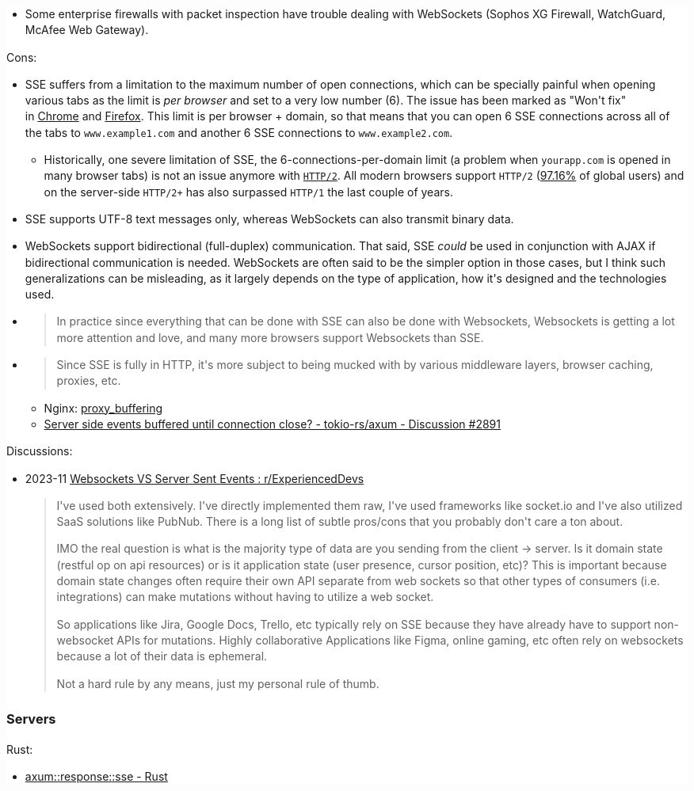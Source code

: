 - Some enterprise firewalls with packet inspection have trouble dealing with WebSockets (Sophos XG Firewall, WatchGuard, McAfee Web Gateway).

Cons:
- SSE suffers from a limitation to the maximum number of open connections, which can be specially painful when opening various tabs as the limit is *per browser* and set to a very low number (6). The issue has been marked as "Won't fix" in [Chrome](https://bugs.chromium.org/p/chromium/issues/detail?id=275955) and [Firefox](https://bugzilla.mozilla.org/show_bug.cgi?id=906896). This limit is per browser + domain, so that means that you can open 6 SSE connections across all of the tabs to `www.example1.com` and another 6 SSE connections to `www.example2.com`.
  - Historically, one severe limitation of SSE, the 6-connections-per-domain limit (a problem when `yourapp.com` is opened in many browser tabs) is not an issue anymore with [`HTTP/2`](https://en.wikipedia.org/wiki/HTTP/2). All modern browsers support `HTTP/2` ([97.16%](https://caniuse.com/http2) of global users) and on the server-side `HTTP/2+` has also surpassed `HTTP/1` the last couple of years.

- SSE supports UTF-8 text messages only, whereas WebSockets can also transmit binary data.

- WebSockets support bidirectional (full-duplex) communication. That said, SSE *could* be used in conjunction with AJAX if bidirectional communication is needed. WebSockets are often said to be the simpler option in those cases, but I think such generalizations can be misleading, as it largely depends on the type of application, how it's designed and the technologies used.

- > In practice since everything that can be done with SSE can also be done with Websockets, Websockets is getting a lot more attention and love, and many more browsers support Websockets than SSE.

- > Since SSE is fully in HTTP, it's more subject to being mucked with by various middleware layers, browser caching, proxies, etc.
  - Nginx: [proxy_buffering](Servers/Nginx/README.md#ngx_http_proxy_module)
  - [Server side events buffered until connection close? - tokio-rs/axum - Discussion #2891](https://github.com/tokio-rs/axum/discussions/2891)

Discussions:
- 2023-11 [Websockets VS Server Sent Events : r/ExperiencedDevs](https://www.reddit.com/r/ExperiencedDevs/comments/1845vtf/websockets_vs_server_sent_events/)
  
  > I've used both extensively. I've directly implemented them raw, I've used frameworks like socket.io and I've also utilized SaaS solutions like PubNub. There is a long list of subtle pros/cons that you probably don't care a ton about.
  > 
  > IMO the real question is what is the majority type of data are you sending from the client -> server. Is it domain state (restful op on api resources) or is it application state (user presence, cursor position, etc)? This is important because domain state changes often require their own API separate from web sockets so that other types of consumers (i.e. integrations) can make mutations without having to utilize a web socket.
  > 
  > So applications like Jira, Google Docs, Trello, etc typically rely on SSE because they have already have to support non-websocket APIs for mutations. Highly collaborative Applications like Figma, online gaming, etc often rely on websockets because a lot of their data is ephemeral.
  > 
  > Not a hard rule by any means, just my personal rule of thumb.

### Servers
Rust:
- [axum::response::sse - Rust](https://docs.rs/axum/latest/x86_64-apple-darwin/axum/response/sse/index.html)
  